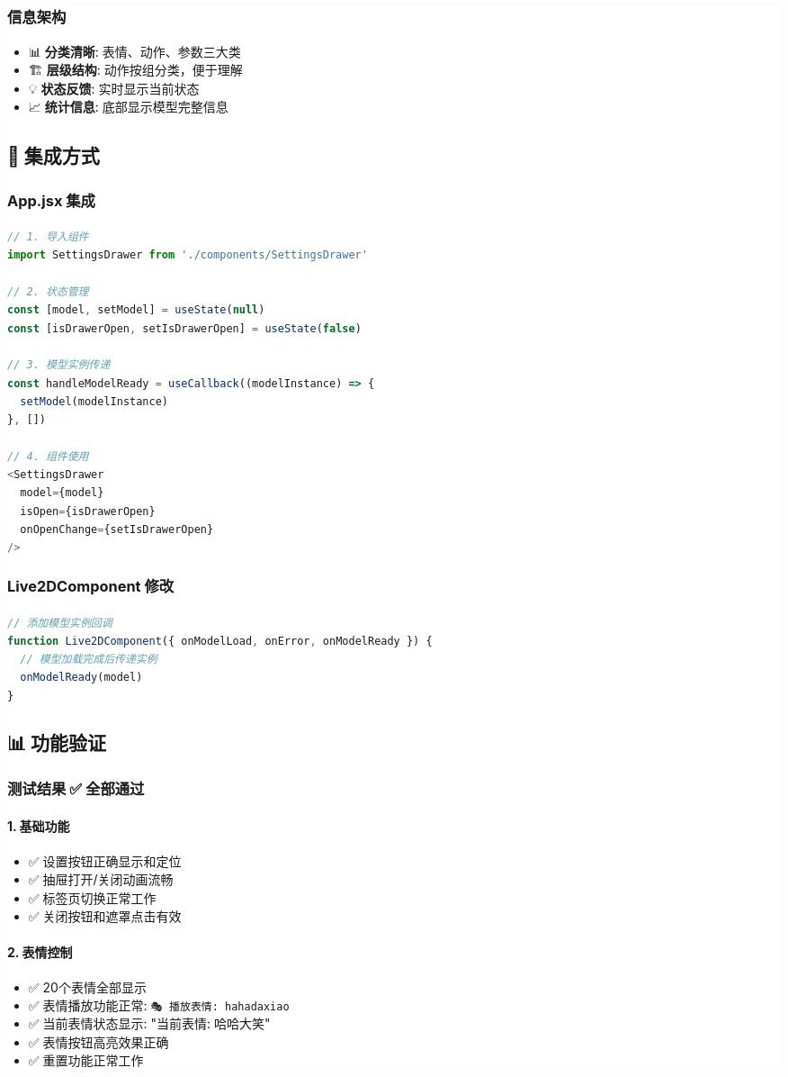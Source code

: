 ### **信息架构**
- 📊 **分类清晰**: 表情、动作、参数三大类
- 🏗️ **层级结构**: 动作按组分类，便于理解
- 💡 **状态反馈**: 实时显示当前状态
- 📈 **统计信息**: 底部显示模型完整信息

## 🔧 **集成方式**

### **App.jsx 集成**
```javascript
// 1. 导入组件
import SettingsDrawer from './components/SettingsDrawer'

// 2. 状态管理
const [model, setModel] = useState(null)
const [isDrawerOpen, setIsDrawerOpen] = useState(false)

// 3. 模型实例传递
const handleModelReady = useCallback((modelInstance) => {
  setModel(modelInstance)
}, [])

// 4. 组件使用
<SettingsDrawer 
  model={model}
  isOpen={isDrawerOpen}
  onOpenChange={setIsDrawerOpen}
/>
```

### **Live2DComponent 修改**
```javascript
// 添加模型实例回调
function Live2DComponent({ onModelLoad, onError, onModelReady }) {
  // 模型加载完成后传递实例
  onModelReady(model)
}
```

## 📊 **功能验证**

### **测试结果** ✅ 全部通过

#### 1. **基础功能**
- ✅ 设置按钮正确显示和定位
- ✅ 抽屉打开/关闭动画流畅
- ✅ 标签页切换正常工作
- ✅ 关闭按钮和遮罩点击有效

#### 2. **表情控制**
- ✅ 20个表情全部显示
- ✅ 表情播放功能正常: `🎭 播放表情: hahadaxiao`
- ✅ 当前表情状态显示: "当前表情: 哈哈大笑"
- ✅ 表情按钮高亮效果正确
- ✅ 重置功能正常工作
